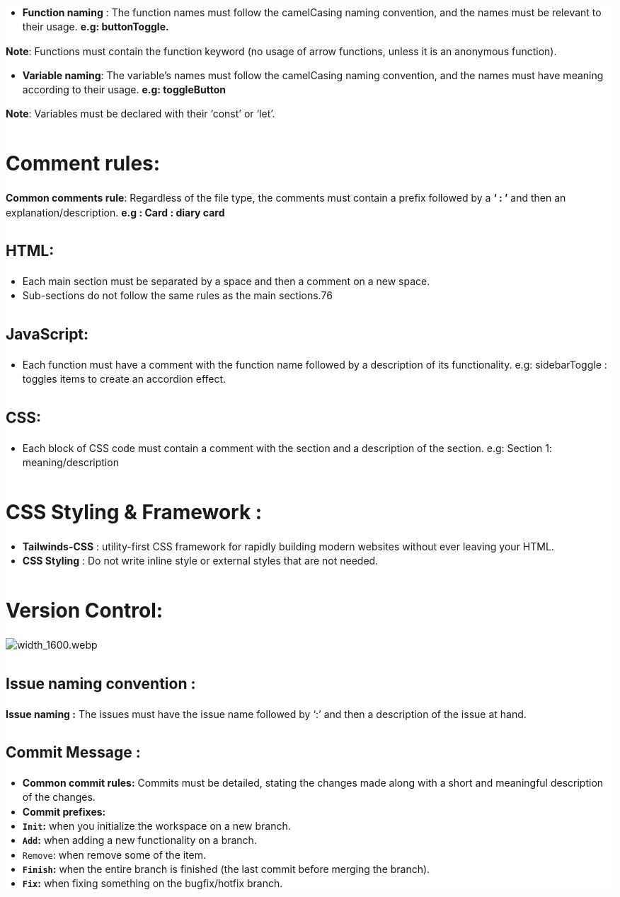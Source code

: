 - **Function naming** : The function names must follow the camelCasing naming convention, and the names must be relevant to their usage. **e.g: buttonToggle.**

**Note**: Functions must contain the function keyword (no usage of arrow functions, unless it is an anonymous function).

- **Variable naming**: The variable’s names must follow the camelCasing naming convention, and the names must have meaning according to their usage. **e.g: toggleButton**

**Note**: Variables must be declared with their ‘const’ or ‘let’.

# Comment rules:

**Common comments rule**: Regardless of the file type, the comments must contain a prefix followed by a **‘ : ’** and then an explanation/description.  **e.g : Card : diary card**

## **HTML:**

- Each main section must be separated by a space and then a comment on a new space.
- Sub-sections do not follow the same rules as the main sections.76

## **JavaScript:**

- Each function must have a comment with the function name followed by a description of its functionality. e.g: sidebarToggle : toggles items to create an accordion effect.

## **CSS:**

- Each block of CSS code must contain a comment with the section and a description of the section. e.g: Section 1: meaning/description

# CSS Styling & Framework :

- **Tailwinds-CSS** : utility-first CSS framework for rapidly building modern websites without ever leaving your HTML.
- **CSS Styling** : Do not write inline style or external styles that are not needed.

# Version Control:

![width_1600.webp](https://prod-files-secure.s3.us-west-2.amazonaws.com/d09f4b93-28fa-4ab8-bf9f-1e1f34adf896/9021f450-eaf5-4c94-818d-14778b808d23/width_1600.webp)

## Issue naming convention :

**Issue naming :** The issues must have the issue name followed by ‘:’ and then a description of the issue at hand.

## Commit Message :

- **Common commit rules:** Commits must be detailed, stating the changes made along with a short and meaningful description of the changes.
- **Commit prefixes:**
- **`Init`:** when you initialize the workspace on a new branch.
- **`Add`:** when adding a new functionality on a branch.
- `Remove`: when remove some of the item.
- **`Finish`:** when the entire branch is finished (the last commit before merging the branch).
- **`Fix`:** when fixing something on the bugfix/hotfix branch.
